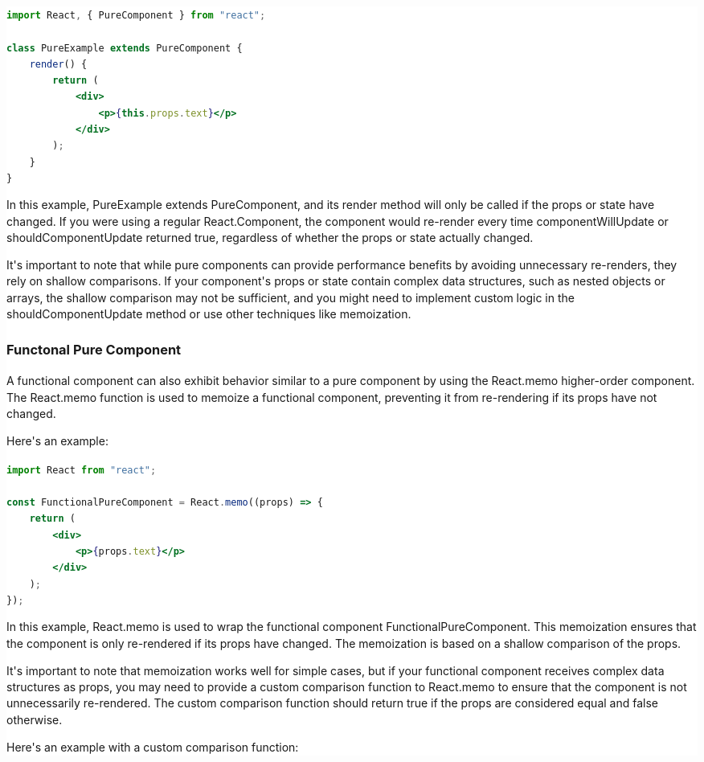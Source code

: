 ```jsx
import React, { PureComponent } from "react";

class PureExample extends PureComponent {
	render() {
		return (
			<div>
				<p>{this.props.text}</p>
			</div>
		);
	}
}
```

In this example, PureExample extends PureComponent, and its render method will only be called if the props or state have changed. If you were using a regular React.Component, the component would re-render every time componentWillUpdate or shouldComponentUpdate returned true, regardless of whether the props or state actually changed.

It's important to note that while pure components can provide performance benefits by avoiding unnecessary re-renders, they rely on shallow comparisons. If your component's props or state contain complex data structures, such as nested objects or arrays, the shallow comparison may not be sufficient, and you might need to implement custom logic in the shouldComponentUpdate method or use other techniques like memoization.

### Functonal Pure Component

A functional component can also exhibit behavior similar to a pure component by using the React.memo higher-order component. The React.memo function is used to memoize a functional component, preventing it from re-rendering if its props have not changed.

Here's an example:

```jsx
import React from "react";

const FunctionalPureComponent = React.memo((props) => {
	return (
		<div>
			<p>{props.text}</p>
		</div>
	);
});
```

In this example, React.memo is used to wrap the functional component FunctionalPureComponent. This memoization ensures that the component is only re-rendered if its props have changed. The memoization is based on a shallow comparison of the props.

It's important to note that memoization works well for simple cases, but if your functional component receives complex data structures as props, you may need to provide a custom comparison function to React.memo to ensure that the component is not unnecessarily re-rendered. The custom comparison function should return true if the props are considered equal and false otherwise.

Here's an example with a custom comparison function:
